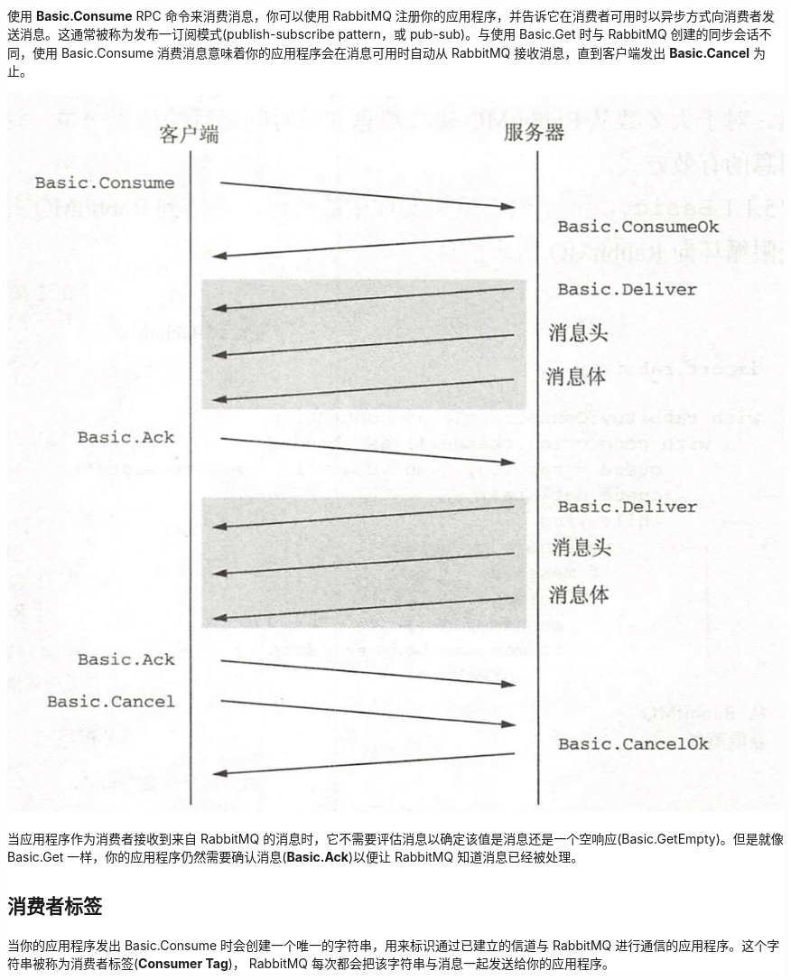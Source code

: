 使用 **Basic.Consume** RPC 命令来消费消息，你可以使用 RabbitMQ 注册你的应用程序，并告诉它在消费者可用时以异步方式向消费者发送消息。这通常被称为发布一订阅模式(publish-subscribe pattern，或 pub-sub)。与使用 Basic.Get 时与 RabbitMQ 创建的同步会话不同，使用 Basic.Consume 消费消息意味着你的应用程序会在消息可用时自动从 RabbitMQ 接收消息，直到客户端发出 **Basic.Cancel** 为止。

![](../images/06.png)

当应用程序作为消费者接收到来自 RabbitMQ 的消息时，它不需要评估消息以确定该值是消息还是一个空响应(Basic.GetEmpty)。但是就像 Basic.Get 一样，你的应用程序仍然需要确认消息(**Basic.Ack**)以便让 RabbitMQ 知道消息已经被处理。

## 消费者标签

当你的应用程序发出 Basic.Consume 时会创建一个唯一的字符串，用来标识通过已建立的信道与 RabbitMQ 进行通信的应用程序。这个字符串被称为消费者标签(**Consumer Tag**)， RabbitMQ 每次都会把该字符串与消息一起发送给你的应用程序。
